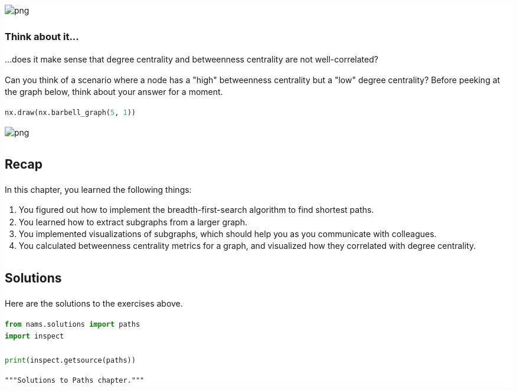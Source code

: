 
![png](images/02-algorithms_02-paths_md_23_0.png)


### Think about it...

...does it make sense that degree centrality and betweenness centrality
are not well-correlated?

Can you think of a scenario where a node has a
"high" betweenness centrality
but a "low" degree centrality?
Before peeking at the graph below,
think about your answer for a moment.




```python
nx.draw(nx.barbell_graph(5, 1))


```


![png](images/02-algorithms_02-paths_md_25_0.png)


## Recap

In this chapter, you learned the following things:

1. You figured out how to implement the breadth-first-search algorithm to find shortest paths.
1. You learned how to extract subgraphs from a larger graph.
1. You implemented visualizations of subgraphs, which should help you as you communicate with colleagues.
1. You calculated betweenness centrality metrics for a graph, and visualized how they correlated with degree centrality.



## Solutions

Here are the solutions to the exercises above.




```python
from nams.solutions import paths
import inspect

print(inspect.getsource(paths))


```

    """Solutions to Paths chapter."""
    